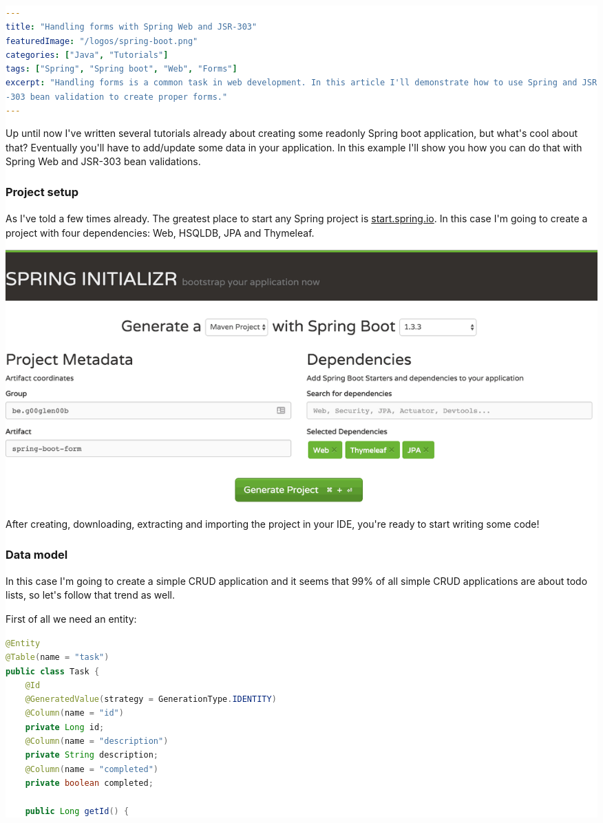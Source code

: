 ```yaml
---
title: "Handling forms with Spring Web and JSR-303"
featuredImage: "/logos/spring-boot.png"
categories: ["Java", "Tutorials"]
tags: ["Spring", "Spring boot", "Web", "Forms"]
excerpt: "Handling forms is a common task in web development. In this article I'll demonstrate how to use Spring and JSR-303 bean validation to create proper forms."
---
```


Up until now I've written several tutorials already about creating some readonly Spring boot application, but what's cool about that? Eventually you'll have to add/update some data in your application. In this example I'll show you how you can do that with Spring Web and JSR-303 bean validations.

### Project setup

As I've told a few times already. The greatest place to start any Spring project is [start.spring.io](http://start.spring.io/). In this case I'm going to create a project with four dependencies: Web, HSQLDB, JPA and Thymeleaf.

![spring-initializr](./images/spring-initializr-1.png)

After creating, downloading, extracting and importing the project in your IDE, you're ready to start writing some code!

### Data model

In this case I'm going to create a simple CRUD application and it seems that 99% of all simple CRUD applications are about todo lists, so let's follow that trend as well.

First of all we need an entity:

```java
@Entity
@Table(name = "task")
public class Task {
    @Id
    @GeneratedValue(strategy = GenerationType.IDENTITY)
    @Column(name = "id")
    private Long id;
    @Column(name = "description")
    private String description;
    @Column(name = "completed")
    private boolean completed;

    public Long getId() {
```